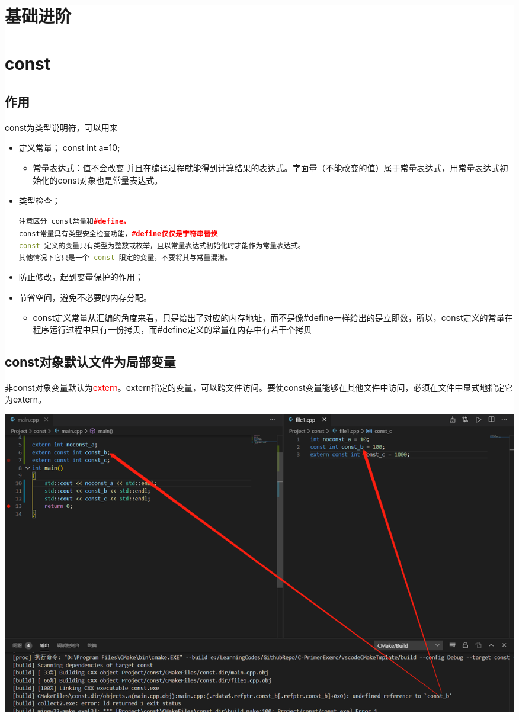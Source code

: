 # 基础进阶

# const

## 作用

const为类型说明符，可以用来

* 定义常量；  const int a=10;  

  * 常量表达式：值不会改变 并且在<u>编译过程就能得到计算结果</u>的表达式。字面量（不能改变的值）属于常量表达式，用常量表达式初始化的const对象也是常量表达式。

* 类型检查； 

  ```c++
  注意区分 const常量和#define。
  const常量具有类型安全检查功能，#define仅仅是字符串替换
  const 定义的变量只有类型为整数或枚举，且以常量表达式初始化时才能作为常量表达式。
  其他情况下它只是一个 const 限定的变量，不要将其与常量混淆。
  ```

* 防止修改，起到变量保护的作用；

* 节省空间，避免不必要的内存分配。 

  * const定义常量从汇编的角度来看，只是给出了对应的内存地址，而不是像#define一样给出的是立即数，所以，const定义的常量在程序运行过程中只有一份拷贝，而#define定义的常量在内存中有若干个拷贝

## const对象默认文件为局部变量

非const对象变量默认为<font color=red>extern</font>。extern指定的变量，可以跨文件访问。要使const变量能够在其他文件中访问，必须在文件中显式地指定它为extern。

![](./imgs/1const_1.png)
